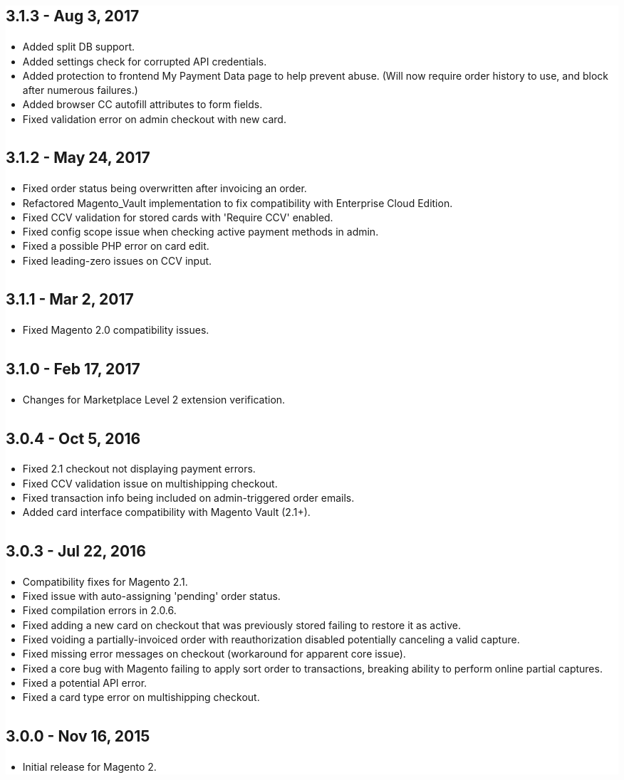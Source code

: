 ## 3.1.3 - Aug 3, 2017
- Added split DB support.
- Added settings check for corrupted API credentials.
- Added protection to frontend My Payment Data page to help prevent abuse. (Will now require order history to use, and block after numerous failures.)
- Added browser CC autofill attributes to form fields.
- Fixed validation error on admin checkout with new card.

## 3.1.2 - May 24, 2017
- Fixed order status being overwritten after invoicing an order.
- Refactored Magento_Vault implementation to fix compatibility with Enterprise Cloud Edition.
- Fixed CCV validation for stored cards with 'Require CCV' enabled.
- Fixed config scope issue when checking active payment methods in admin.
- Fixed a possible PHP error on card edit.
- Fixed leading-zero issues on CCV input.

## 3.1.1 - Mar 2, 2017
- Fixed Magento 2.0 compatibility issues.

## 3.1.0 - Feb 17, 2017
- Changes for Marketplace Level 2 extension verification.

## 3.0.4 - Oct 5, 2016
- Fixed 2.1 checkout not displaying payment errors.
- Fixed CCV validation issue on multishipping checkout.
- Fixed transaction info being included on admin-triggered order emails.
- Added card interface compatibility with Magento Vault (2.1+).

## 3.0.3 - Jul 22, 2016
- Compatibility fixes for Magento 2.1.
- Fixed issue with auto-assigning 'pending' order status.
- Fixed compilation errors in 2.0.6.
- Fixed adding a new card on checkout that was previously stored failing to restore it as active.
- Fixed voiding a partially-invoiced order with reauthorization disabled potentially canceling a valid capture.
- Fixed missing error messages on checkout (workaround for apparent core issue).
- Fixed a core bug with Magento failing to apply sort order to transactions, breaking ability to perform online partial captures.
- Fixed a potential API error.
- Fixed a card type error on multishipping checkout.

## 3.0.0 - Nov 16, 2015
- Initial release for Magento 2.
